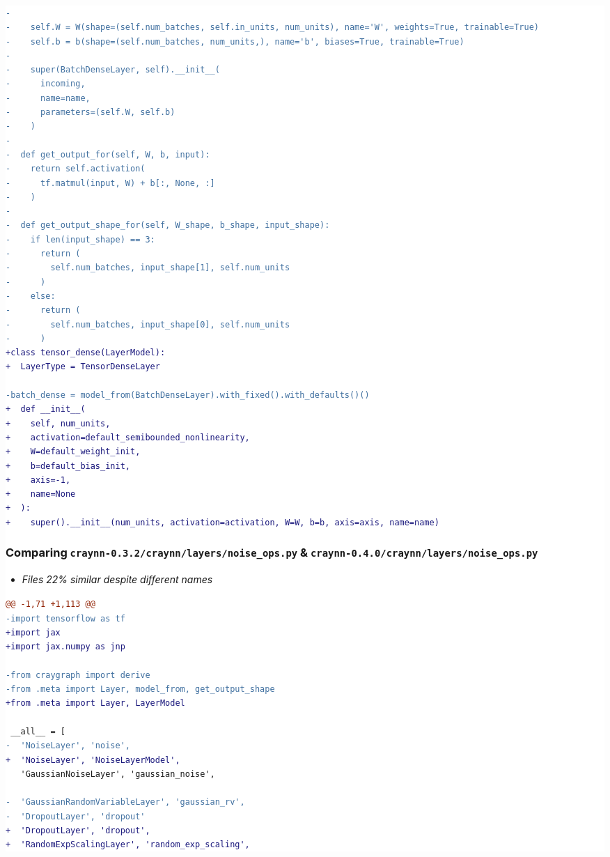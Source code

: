 ```diff
-
-    self.W = W(shape=(self.num_batches, self.in_units, num_units), name='W', weights=True, trainable=True)
-    self.b = b(shape=(self.num_batches, num_units,), name='b', biases=True, trainable=True)
-
-    super(BatchDenseLayer, self).__init__(
-      incoming,
-      name=name,
-      parameters=(self.W, self.b)
-    )
-
-  def get_output_for(self, W, b, input):
-    return self.activation(
-      tf.matmul(input, W) + b[:, None, :]
-    )
-
-  def get_output_shape_for(self, W_shape, b_shape, input_shape):
-    if len(input_shape) == 3:
-      return (
-        self.num_batches, input_shape[1], self.num_units
-      )
-    else:
-      return (
-        self.num_batches, input_shape[0], self.num_units
-      )
+class tensor_dense(LayerModel):
+  LayerType = TensorDenseLayer
 
-batch_dense = model_from(BatchDenseLayer).with_fixed().with_defaults()()
+  def __init__(
+    self, num_units,
+    activation=default_semibounded_nonlinearity,
+    W=default_weight_init,
+    b=default_bias_init,
+    axis=-1,
+    name=None
+  ):
+    super().__init__(num_units, activation=activation, W=W, b=b, axis=axis, name=name)
```

### Comparing `craynn-0.3.2/craynn/layers/noise_ops.py` & `craynn-0.4.0/craynn/layers/noise_ops.py`

 * *Files 22% similar despite different names*

```diff
@@ -1,71 +1,113 @@
-import tensorflow as tf
+import jax
+import jax.numpy as jnp
 
-from craygraph import derive
-from .meta import Layer, model_from, get_output_shape
+from .meta import Layer, LayerModel
 
 __all__ = [
-  'NoiseLayer', 'noise',
+  'NoiseLayer', 'NoiseLayerModel',
   'GaussianNoiseLayer', 'gaussian_noise',
 
-  'GaussianRandomVariableLayer', 'gaussian_rv',
-  'DropoutLayer', 'dropout'
+  'DropoutLayer', 'dropout',
+  'RandomExpScalingLayer', 'random_exp_scaling',
```